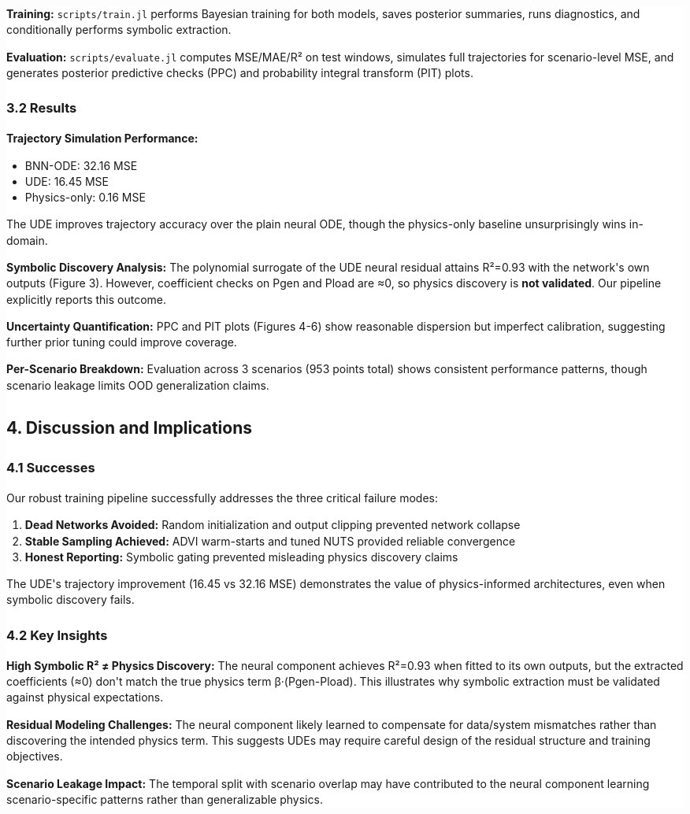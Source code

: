 **Training:** `scripts/train.jl` performs Bayesian training for both models, saves posterior summaries, runs diagnostics, and conditionally performs symbolic extraction.

**Evaluation:** `scripts/evaluate.jl` computes MSE/MAE/R² on test windows, simulates full trajectories for scenario-level MSE, and generates posterior predictive checks (PPC) and probability integral transform (PIT) plots.

### 3.2 Results

**Trajectory Simulation Performance:**
- BNN-ODE: 32.16 MSE
- UDE: 16.45 MSE  
- Physics-only: 0.16 MSE

The UDE improves trajectory accuracy over the plain neural ODE, though the physics-only baseline unsurprisingly wins in-domain.

**Symbolic Discovery Analysis:**
The polynomial surrogate of the UDE neural residual attains R²=0.93 with the network's own outputs (Figure 3). However, coefficient checks on Pgen and Pload are ≈0, so physics discovery is **not validated**. Our pipeline explicitly reports this outcome.

**Uncertainty Quantification:**
PPC and PIT plots (Figures 4-6) show reasonable dispersion but imperfect calibration, suggesting further prior tuning could improve coverage.

**Per-Scenario Breakdown:**
Evaluation across 3 scenarios (953 points total) shows consistent performance patterns, though scenario leakage limits OOD generalization claims.

## 4. Discussion and Implications

### 4.1 Successes

Our robust training pipeline successfully addresses the three critical failure modes:

1. **Dead Networks Avoided:** Random initialization and output clipping prevented network collapse
2. **Stable Sampling Achieved:** ADVI warm-starts and tuned NUTS provided reliable convergence
3. **Honest Reporting:** Symbolic gating prevented misleading physics discovery claims

The UDE's trajectory improvement (16.45 vs 32.16 MSE) demonstrates the value of physics-informed architectures, even when symbolic discovery fails.

### 4.2 Key Insights

**High Symbolic R² ≠ Physics Discovery:** The neural component achieves R²=0.93 when fitted to its own outputs, but the extracted coefficients (≈0) don't match the true physics term β·(Pgen-Pload). This illustrates why symbolic extraction must be validated against physical expectations.

**Residual Modeling Challenges:** The neural component likely learned to compensate for data/system mismatches rather than discovering the intended physics term. This suggests UDEs may require careful design of the residual structure and training objectives.

**Scenario Leakage Impact:** The temporal split with scenario overlap may have contributed to the neural component learning scenario-specific patterns rather than generalizable physics.
